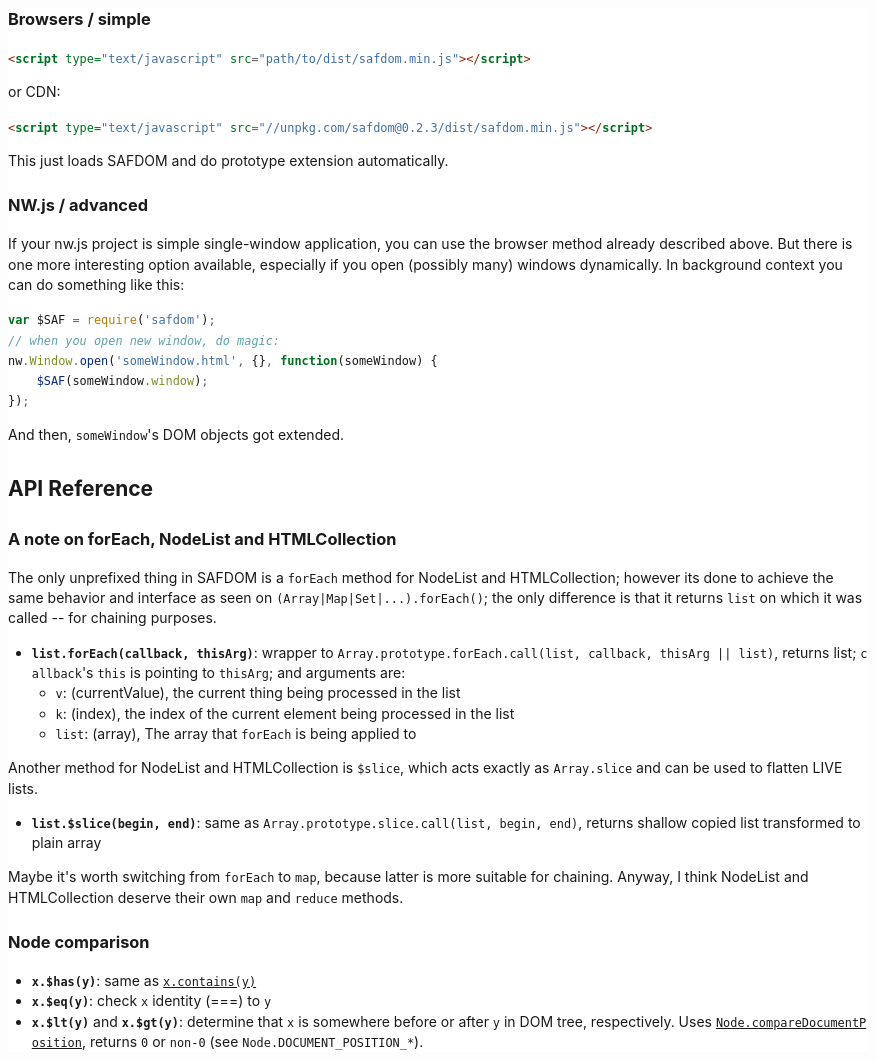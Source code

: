 ### Browsers / simple
```html
<script type="text/javascript" src="path/to/dist/safdom.min.js"></script>
```
or CDN:
```html
<script type="text/javascript" src="//unpkg.com/safdom@0.2.3/dist/safdom.min.js"></script>
```

This just loads SAFDOM and do prototype extension automatically.

### NW.js / advanced
If your nw.js project is simple single-window application, you can use the browser method already described above.
But there is one more interesting option available, especially if you open (possibly many) windows dynamically.
In background context you can do something like this:
```javascript
var $SAF = require('safdom');
// when you open new window, do magic:
nw.Window.open('someWindow.html', {}, function(someWindow) {
    $SAF(someWindow.window);
});
```
And then, `someWindow`'s DOM objects got extended.

## API Reference

### A note on forEach, NodeList and HTMLCollection
The only unprefixed thing in SAFDOM is a `forEach` method for NodeList and HTMLCollection;
however its done to achieve the same behavior and interface as seen on `(Array|Map|Set|...).forEach()`;
the only difference is that it returns `list` on which it was called -- for chaining purposes.
- **`list.forEach(callback, thisArg)`**: wrapper to `Array.prototype.forEach.call(list, callback, thisArg || list)`, returns list;
  `callback`'s `this` is pointing to `thisArg`; and arguments are:
  - `v`: (currentValue), the current thing being processed in the list
  - `k`: (index), the index of the current element being processed in the list
  - `list`: (array), The array that `forEach` is being applied to

Another method for NodeList and HTMLCollection is `$slice`, which acts exactly as `Array.slice`
and can be used to flatten LIVE lists.
- **`list.$slice(begin, end)`**: same as `Array.prototype.slice.call(list, begin, end)`, returns shallow copied list transformed to plain array

Maybe it's worth switching from `forEach` to `map`, because latter is more suitable for chaining.
Anyway, I think NodeList and HTMLCollection deserve their own `map` and `reduce` methods.

### Node comparison
- **`x.$has(y)`**: same as [`x.contains(y)`](https://developer.mozilla.org/en-US/docs/Web/API/Node/contains)
- **`x.$eq(y)`**: check `x` identity (===) to `y`
- **`x.$lt(y)`** and **`x.$gt(y)`**: determine that `x` is somewhere before or after `y` in DOM tree, respectively.
  Uses [`Node.compareDocumentPosition`](https://developer.mozilla.org/en-US/docs/Web/API/Node/compareDocumentPosition), returns `0` or `non-0`
  (see `Node.DOCUMENT_POSITION_*`).
